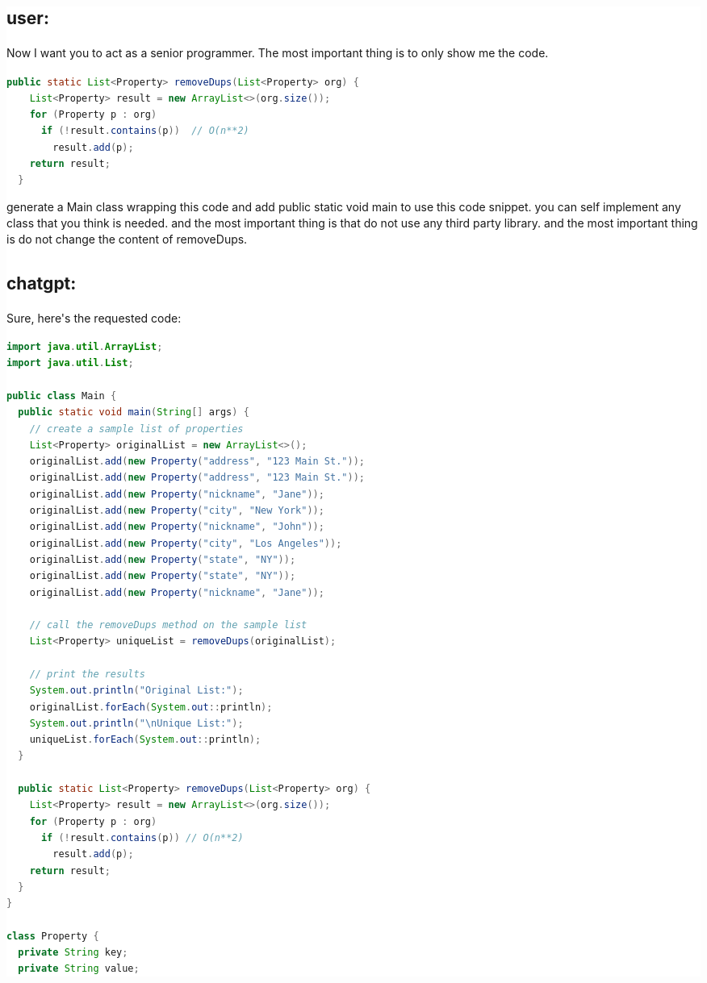 ## user: 

Now I want you to act as a senior programmer.
 The most important thing is to only show me the code.

```java
public static List<Property> removeDups(List<Property> org) {
    List<Property> result = new ArrayList<>(org.size());
    for (Property p : org)
      if (!result.contains(p))  // O(n**2)
        result.add(p);
    return result;
  }
```

generate a Main class wrapping this code and add public static void main to use this code snippet.
you can self implement any class that you think is needed.
and the most important thing is that do not use any third party library.
and the most important thing is do not change the content of removeDups.


## chatgpt: 

Sure, here's the requested code:

```java
import java.util.ArrayList;
import java.util.List;

public class Main {
  public static void main(String[] args) {
    // create a sample list of properties
    List<Property> originalList = new ArrayList<>();
    originalList.add(new Property("address", "123 Main St."));
    originalList.add(new Property("address", "123 Main St."));
    originalList.add(new Property("nickname", "Jane"));
    originalList.add(new Property("city", "New York"));
    originalList.add(new Property("nickname", "John"));
    originalList.add(new Property("city", "Los Angeles"));
    originalList.add(new Property("state", "NY"));
    originalList.add(new Property("state", "NY"));
    originalList.add(new Property("nickname", "Jane"));

    // call the removeDups method on the sample list
    List<Property> uniqueList = removeDups(originalList);

    // print the results
    System.out.println("Original List:");
    originalList.forEach(System.out::println);
    System.out.println("\nUnique List:");
    uniqueList.forEach(System.out::println);
  }

  public static List<Property> removeDups(List<Property> org) {
    List<Property> result = new ArrayList<>(org.size());
    for (Property p : org)
      if (!result.contains(p)) // O(n**2)
        result.add(p);
    return result;
  }
}

class Property {
  private String key;
  private String value;
```